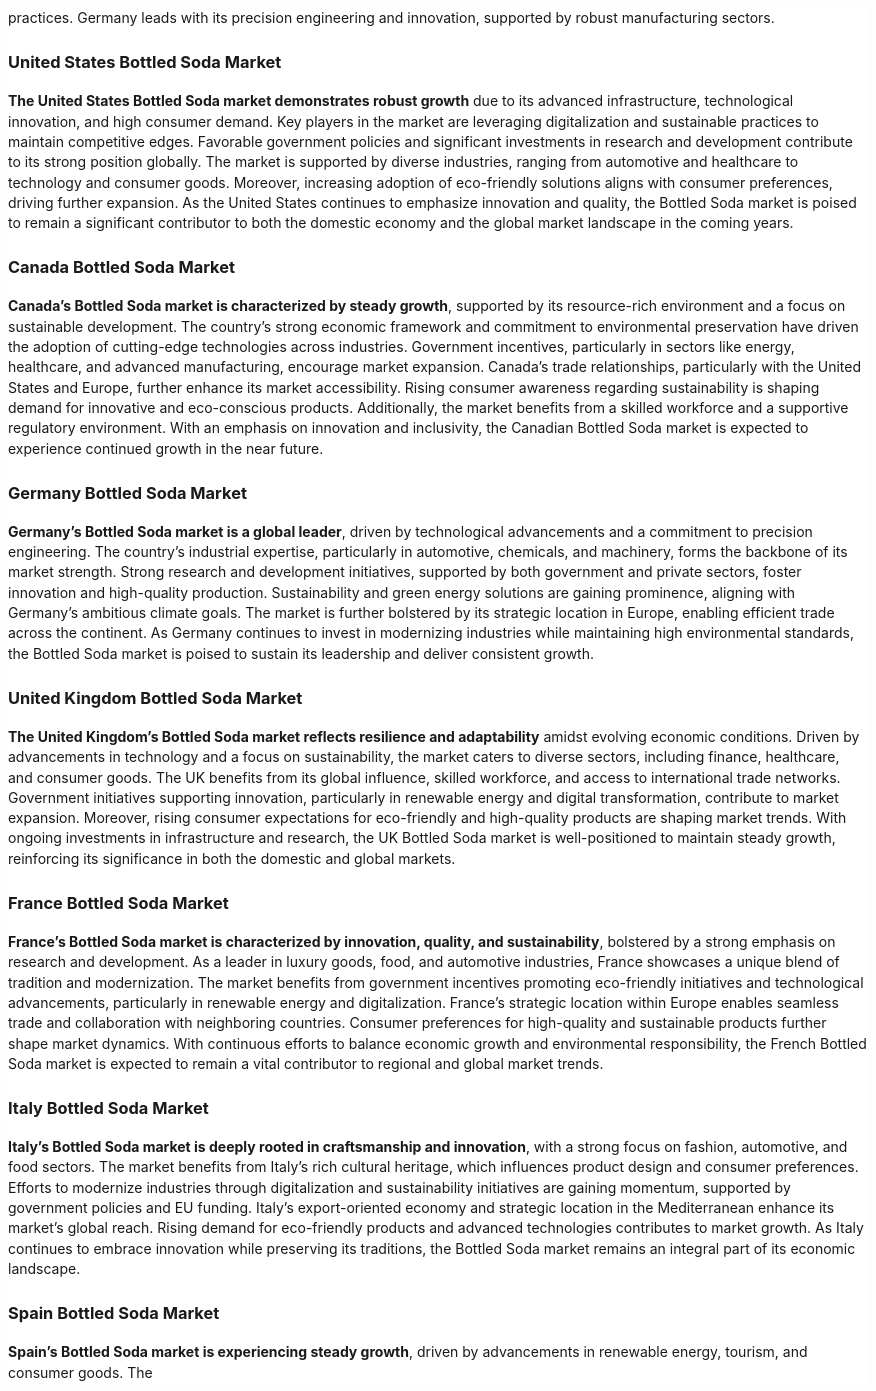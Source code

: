 practices. Germany leads with its precision engineering and innovation, supported by robust manufacturing sectors.</span></em></p></blockquote><h3><strong>United States Bottled Soda Market</strong></h3><p><strong>The United States Bottled Soda market demonstrates robust growth</strong> due to its advanced infrastructure, technological innovation, and high consumer demand. Key players in the market are leveraging digitalization and sustainable practices to maintain competitive edges. Favorable government policies and significant investments in research and development contribute to its strong position globally. The market is supported by diverse industries, ranging from automotive and healthcare to technology and consumer goods. Moreover, increasing adoption of eco-friendly solutions aligns with consumer preferences, driving further expansion. As the United States continues to emphasize innovation and quality, the Bottled Soda market is poised to remain a significant contributor to both the domestic economy and the global market landscape in the coming years.</p><h3><strong>Canada Bottled Soda Market</strong></h3><p><strong>Canada&rsquo;s Bottled Soda market is characterized by steady growth</strong>, supported by its resource-rich environment and a focus on sustainable development. The country&rsquo;s strong economic framework and commitment to environmental preservation have driven the adoption of cutting-edge technologies across industries. Government incentives, particularly in sectors like energy, healthcare, and advanced manufacturing, encourage market expansion. Canada&rsquo;s trade relationships, particularly with the United States and Europe, further enhance its market accessibility. Rising consumer awareness regarding sustainability is shaping demand for innovative and eco-conscious products. Additionally, the market benefits from a skilled workforce and a supportive regulatory environment. With an emphasis on innovation and inclusivity, the Canadian Bottled Soda market is expected to experience continued growth in the near future.</p><h3><strong>Germany Bottled Soda Market</strong></h3><p><strong>Germany&rsquo;s Bottled Soda market is a global leader</strong>, driven by technological advancements and a commitment to precision engineering. The country&rsquo;s industrial expertise, particularly in automotive, chemicals, and machinery, forms the backbone of its market strength. Strong research and development initiatives, supported by both government and private sectors, foster innovation and high-quality production. Sustainability and green energy solutions are gaining prominence, aligning with Germany&rsquo;s ambitious climate goals. The market is further bolstered by its strategic location in Europe, enabling efficient trade across the continent. As Germany continues to invest in modernizing industries while maintaining high environmental standards, the Bottled Soda market is poised to sustain its leadership and deliver consistent growth.</p><h3><strong>United Kingdom Bottled Soda Market</strong></h3><p><strong>The United Kingdom&rsquo;s Bottled Soda market reflects resilience and adaptability</strong> amidst evolving economic conditions. Driven by advancements in technology and a focus on sustainability, the market caters to diverse sectors, including finance, healthcare, and consumer goods. The UK benefits from its global influence, skilled workforce, and access to international trade networks. Government initiatives supporting innovation, particularly in renewable energy and digital transformation, contribute to market expansion. Moreover, rising consumer expectations for eco-friendly and high-quality products are shaping market trends. With ongoing investments in infrastructure and research, the UK Bottled Soda market is well-positioned to maintain steady growth, reinforcing its significance in both the domestic and global markets.</p><h3><strong>France Bottled Soda Market</strong></h3><p><strong>France&rsquo;s Bottled Soda market is characterized by innovation, quality, and sustainability</strong>, bolstered by a strong emphasis on research and development. As a leader in luxury goods, food, and automotive industries, France showcases a unique blend of tradition and modernization. The market benefits from government incentives promoting eco-friendly initiatives and technological advancements, particularly in renewable energy and digitalization. France&rsquo;s strategic location within Europe enables seamless trade and collaboration with neighboring countries. Consumer preferences for high-quality and sustainable products further shape market dynamics. With continuous efforts to balance economic growth and environmental responsibility, the French Bottled Soda market is expected to remain a vital contributor to regional and global market trends.</p><h3><strong>Italy Bottled Soda Market</strong></h3><p><strong>Italy&rsquo;s Bottled Soda market is deeply rooted in craftsmanship and innovation</strong>, with a strong focus on fashion, automotive, and food sectors. The market benefits from Italy&rsquo;s rich cultural heritage, which influences product design and consumer preferences. Efforts to modernize industries through digitalization and sustainability initiatives are gaining momentum, supported by government policies and EU funding. Italy&rsquo;s export-oriented economy and strategic location in the Mediterranean enhance its market&rsquo;s global reach. Rising demand for eco-friendly products and advanced technologies contributes to market growth. As Italy continues to embrace innovation while preserving its traditions, the Bottled Soda market remains an integral part of its economic landscape.</p><h3><strong>Spain Bottled Soda Market</strong></h3><p><strong>Spain&rsquo;s Bottled Soda market is experiencing steady growth</strong>, driven by advancements in renewable energy, tourism, and consumer goods. The